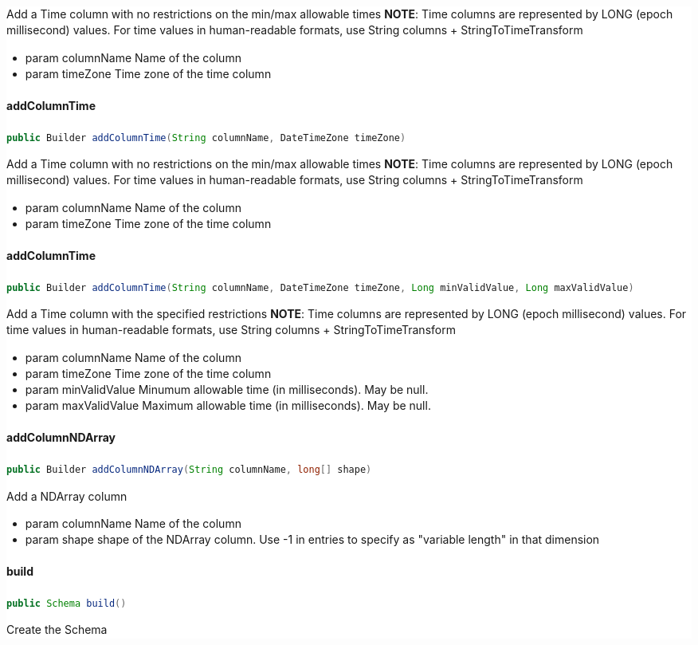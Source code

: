 
Add a Time column with no restrictions on the min/max allowable times
<b>NOTE</b>: Time columns are represented by LONG (epoch millisecond) values. For time values in human-readable formats,
use String columns + StringToTimeTransform

- param columnName Name of the column
- param timeZone   Time zone of the time column

#### addColumnTime 
```java
public Builder addColumnTime(String columnName, DateTimeZone timeZone) 
```


Add a Time column with no restrictions on the min/max allowable times
<b>NOTE</b>: Time columns are represented by LONG (epoch millisecond) values. For time values in human-readable formats,
use String columns + StringToTimeTransform

- param columnName Name of the column
- param timeZone   Time zone of the time column

#### addColumnTime 
```java
public Builder addColumnTime(String columnName, DateTimeZone timeZone, Long minValidValue, Long maxValidValue) 
```


Add a Time column with the specified restrictions
<b>NOTE</b>: Time columns are represented by LONG (epoch millisecond) values. For time values in human-readable formats,
use String columns + StringToTimeTransform

- param columnName    Name of the column
- param timeZone      Time zone of the time column
- param minValidValue Minumum allowable time (in milliseconds). May be null.
- param maxValidValue Maximum allowable time (in milliseconds). May be null.

#### addColumnNDArray 
```java
public Builder addColumnNDArray(String columnName, long[] shape) 
```


Add a NDArray column

- param columnName Name of the column
- param shape      shape of the NDArray column. Use -1 in entries to specify as "variable length" in that dimension

#### build 
```java
public Schema build() 
```


Create the Schema
